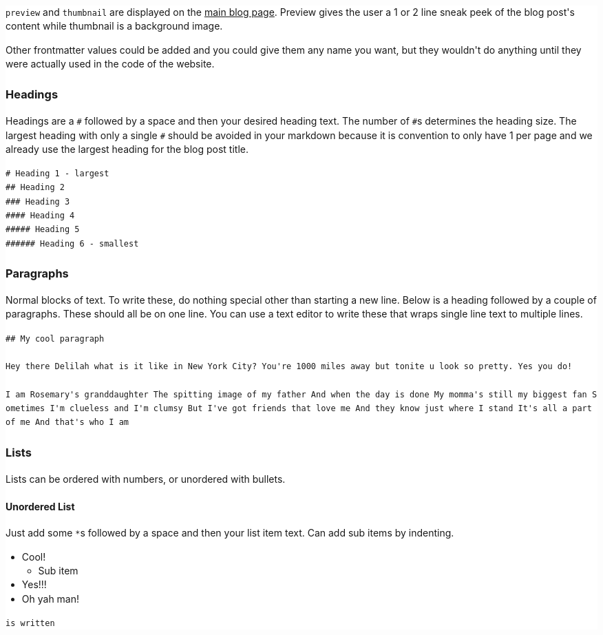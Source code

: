 `preview` and `thumbnail` are displayed on the [main blog page](/blog). Preview gives the user a 1 or 2 line sneak peek of the blog post's content while thumbnail is a background image.

Other frontmatter values could be added and you could give them any name you want, but they wouldn't do anything until they were actually used in the code of the website.


### Headings

Headings are a `#` followed by a space and then your desired heading text. The number of `#`s determines the heading size. The largest heading with only a single `#` should be avoided in your markdown because it is convention to only have 1 per page and we already use the largest heading for the blog post title.

```
# Heading 1 - largest
## Heading 2
### Heading 3
#### Heading 4
##### Heading 5
###### Heading 6 - smallest
```

### Paragraphs

Normal blocks of text. To write these, do nothing special other than starting a new line. Below is a heading followed by a couple of paragraphs. These should all be on one line. You can use a text editor to write these that wraps single line text to multiple lines.

```
## My cool paragraph

Hey there Delilah what is it like in New York City? You're 1000 miles away but tonite u look so pretty. Yes you do!

I am Rosemary's granddaughter The spitting image of my father And when the day is done My momma's still my biggest fan Sometimes I'm clueless and I'm clumsy But I've got friends that love me And they know just where I stand It's all a part of me And that's who I am
```

### Lists

Lists can be ordered with numbers, or unordered with bullets.

#### Unordered List 

Just add some `*`s followed by a space and then your list item text. Can add sub items by indenting.

* Cool!
    * Sub item
* Yes!!!
* Oh yah man!

`is written`
